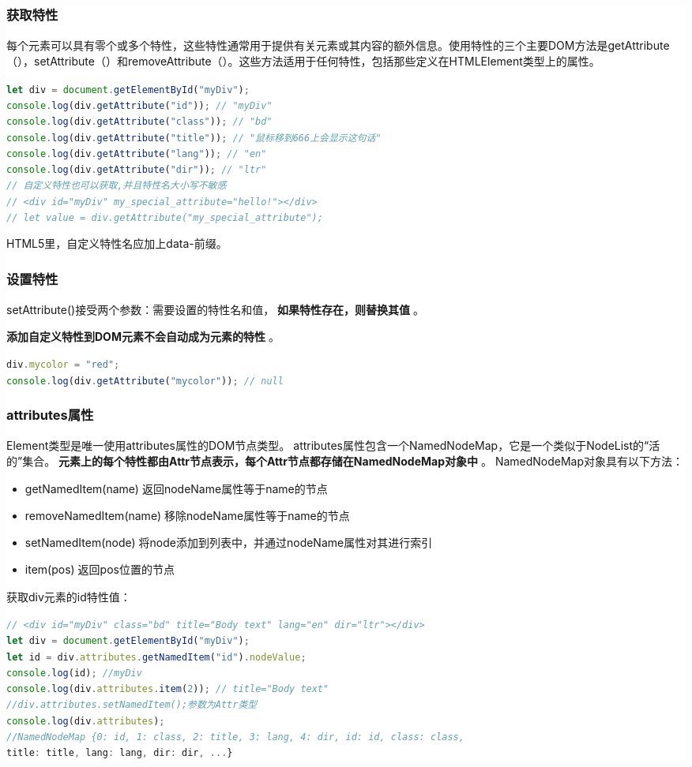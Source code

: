   ```js
  ```

  

### 获取特性

 每个元素可以具有零个或多个特性，这些特性通常用于提供有关元素或其内容的额外信息。使用特性的三个主要DOM方法是getAttribute（），setAttribute（）和removeAttribute（）。这些方法适用于任何特性，包括那些定义在HTMLElement类型上的属性。

```js
let div = document.getElementById("myDiv");
console.log(div.getAttribute("id")); // "myDiv"
console.log(div.getAttribute("class")); // "bd"
console.log(div.getAttribute("title")); // "鼠标移到666上会显示这句话"
console.log(div.getAttribute("lang")); // "en"
console.log(div.getAttribute("dir")); // "ltr"
// 自定义特性也可以获取,并且特性名大小写不敏感
// <div id="myDiv" my_special_attribute="hello!"></div>
// let value = div.getAttribute("my_special_attribute");
```

HTML5里，自定义特性名应加上data-前缀。

### 设置特性

 setAttribute()接受两个参数：需要设置的特性名和值， **如果特性存在，则替换其值** 。

 **添加自定义特性到DOM元素不会自动成为元素的特性** 。

```js
div.mycolor = "red";
console.log(div.getAttribute("mycolor")); // null
```



### attributes属性

 Element类型是唯一使用attributes属性的DOM节点类型。 attributes属性包含一个NamedNodeMap，它是一个类似于NodeList的“活的”集合。 **元素上的每个特性都由Attr节点表示，每个Attr节点都存储在NamedNodeMap对象中** 。 NamedNodeMap对象具有以下方法：

-  getNamedItem(name) 返回nodeName属性等于name的节点

-  removeNamedItem(name) 移除nodeName属性等于name的节点

-  setNamedItem(node) 将node添加到列表中，并通过nodeName属性对其进行索引

-  item(pos) 返回pos位置的节点


 获取div元素的id特性值：

```js
// <div id="myDiv" class="bd" title="Body text" lang="en" dir="ltr"></div>
let div = document.getElementById("myDiv");
let id = div.attributes.getNamedItem("id").nodeValue;
console.log(id); //myDiv
console.log(div.attributes.item(2)); // title="Body text"
//div.attributes.setNamedItem();参数为Attr类型
console.log(div.attributes);
//NamedNodeMap {0: id, 1: class, 2: title, 3: lang, 4: dir, id: id, class: class,
title: title, lang: lang, dir: dir, ...}
```
